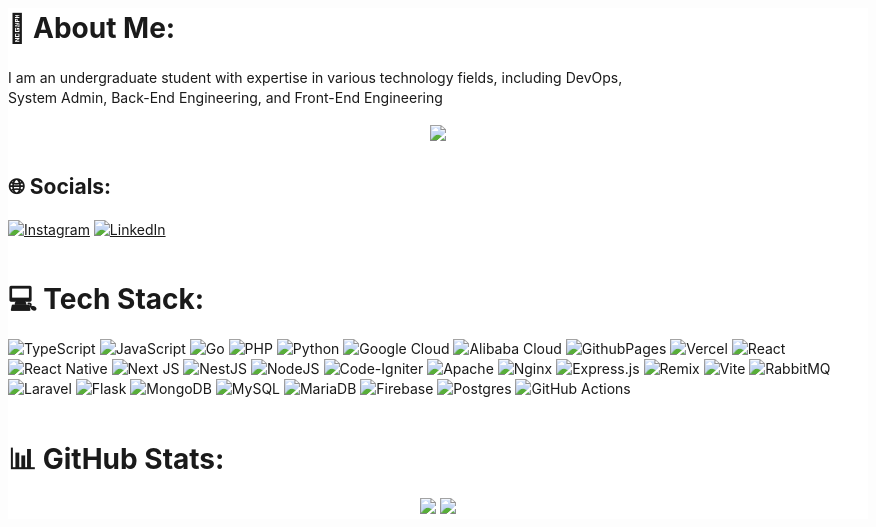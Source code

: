 # 💫 About Me:
I am an undergraduate student with expertise in various technology fields, including DevOps, <br>System Admin, Back-End Engineering, and Front-End Engineering

<div align="center">
<img src="https://github.com/AzwarKusumah/AzwarKusumah/assets/42644779/54c74523-6733-42a2-87ac-0c5284e48915" align="center" style="width: 100%" />
</div>  

## 🌐 Socials:
[![Instagram](https://img.shields.io/badge/Instagram-%23E4405F.svg?logo=Instagram&logoColor=white)](https://instagram.com/ngazwar__) [![LinkedIn](https://img.shields.io/badge/LinkedIn-%230077B5.svg?logo=linkedin&logoColor=white)](https://linkedin.com/in/AzwarKusumah) 

# 💻 Tech Stack:
![TypeScript](https://img.shields.io/badge/typescript-%23007ACC.svg?style=flat-square&logo=typescript&logoColor=white) ![JavaScript](https://img.shields.io/badge/javascript-%23323330.svg?style=flat-square&logo=javascript&logoColor=%23F7DF1E) ![Go](https://img.shields.io/badge/go-%2300ADD8.svg?style=flat-square&logo=go&logoColor=white) ![PHP](https://img.shields.io/badge/php-%23777BB4.svg?style=flat-square&logo=php&logoColor=white) ![Python](https://img.shields.io/badge/python-3670A0?style=flat-square&logo=python&logoColor=ffdd54) ![Google Cloud](https://img.shields.io/badge/GoogleCloud-%234285F4.svg?style=flat-square&logo=google-cloud&logoColor=white) ![Alibaba Cloud](https://img.shields.io/badge/AlibabaCloud-%23FF6701.svg?style=flat-square&logo=alibabacloud&logoColor=white) ![GithubPages](https://img.shields.io/badge/github%20pages-121013?style=flat-square&logo=github&logoColor=white) ![Vercel](https://img.shields.io/badge/vercel-%23000000.svg?style=flat-square&logo=vercel&logoColor=white) ![React](https://img.shields.io/badge/react-%2320232a.svg?style=flat-square&logo=react&logoColor=%2361DAFB) ![React Native](https://img.shields.io/badge/react_native-%2320232a.svg?style=flat-square&logo=react&logoColor=%2361DAFB) ![Next JS](https://img.shields.io/badge/Next-black?style=flat-square&logo=next.js&logoColor=white) ![NestJS](https://img.shields.io/badge/nestjs-%23E0234E.svg?style=flat-square&logo=nestjs&logoColor=white) ![NodeJS](https://img.shields.io/badge/node.js-6DA55F?style=flat-square&logo=node.js&logoColor=white) ![Code-Igniter](https://img.shields.io/badge/CodeIgniter-%23EF4223.svg?style=flat-square&logo=codeIgniter&logoColor=white) ![Apache](https://img.shields.io/badge/apache-%23D42029.svg?style=flat-square&logo=apache&logoColor=white) ![Nginx](https://img.shields.io/badge/nginx-%23009639.svg?style=flat-square&logo=nginx&logoColor=white) ![Express.js](https://img.shields.io/badge/express.js-%23404d59.svg?style=flat-square&logo=express&logoColor=%2361DAFB) ![Remix](https://img.shields.io/badge/remix-%23000.svg?style=flat-square&logo=remix&logoColor=white) ![Vite](https://img.shields.io/badge/vite-%23646CFF.svg?style=flat-square&logo=vite&logoColor=white) ![RabbitMQ](https://img.shields.io/badge/rabbitmq-FF6600?style=flat-square&logo=rabbitmq&logoColor=white) ![Laravel](https://img.shields.io/badge/laravel-%23FF2D20.svg?style=flat-square&logo=laravel&logoColor=white) ![Flask](https://img.shields.io/badge/flask-%23000.svg?style=flat-square&logo=flask&logoColor=white) ![MongoDB](https://img.shields.io/badge/MongoDB-%234ea94b.svg?style=flat-square&logo=mongodb&logoColor=white) ![MySQL](https://img.shields.io/badge/mysql-4479A1.svg?style=flat-square&logo=mysql&logoColor=white) ![MariaDB](https://img.shields.io/badge/MariaDB-003545?style=flat-square&logo=mariadb&logoColor=white) ![Firebase](https://img.shields.io/badge/firebase-a08021?style=flat-square&logo=firebase&logoColor=ffcd34) ![Postgres](https://img.shields.io/badge/postgres-%23316192.svg?style=flat-square&logo=postgresql&logoColor=white) ![GitHub Actions](https://img.shields.io/badge/github%20actions-%232671E5.svg?style=flat-square&logo=githubactions&logoColor=white)
# 📊 GitHub Stats:
<div align="center">

![](https://github-readme-stats.vercel.app/api?username=AzwarKusumah&theme=react&hide_border=false&include_all_commits=true&count_private=true)
  ![](https://github-readme-stats.vercel.app/api/top-langs/?username=AzwarKusumah&theme=react&hide_border=false&include_all_commits=true&count_private=true&layout=compact)

</div>
